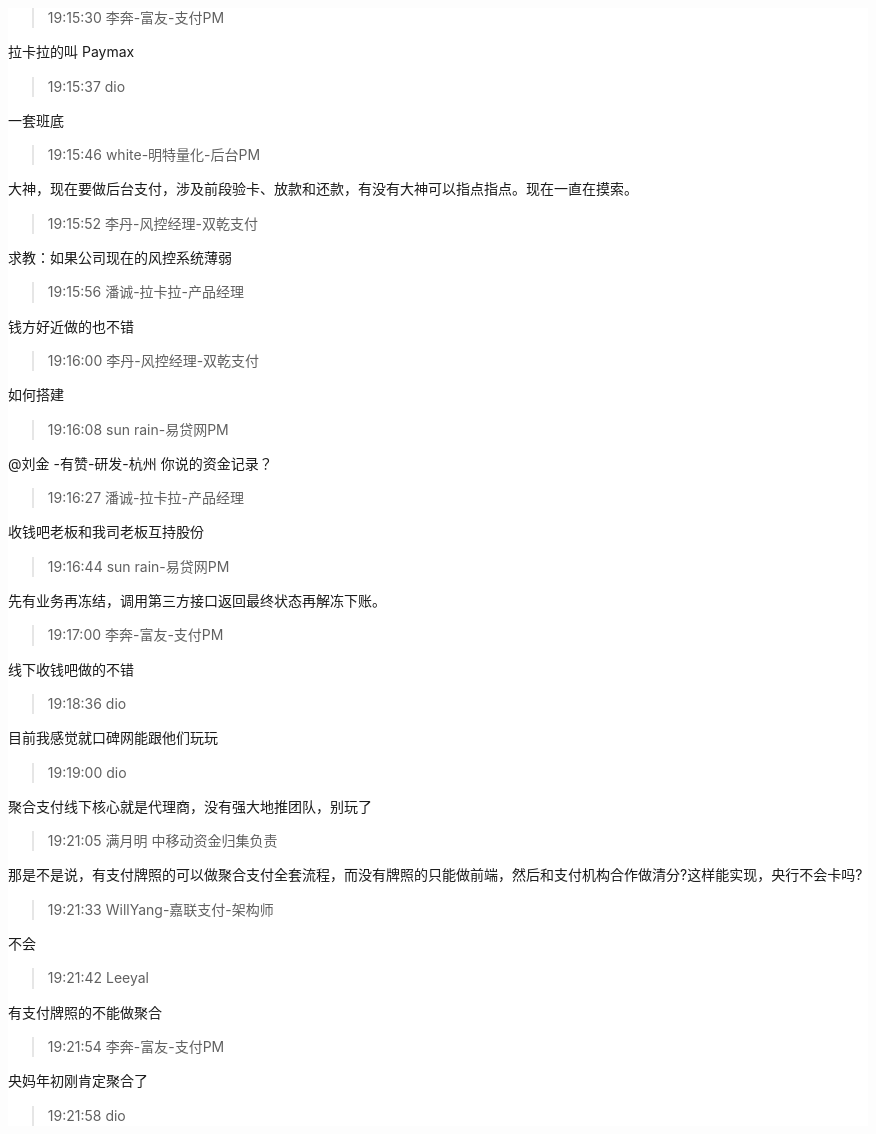 > 19:15:30  李奔-富友-支付PM  
   
拉卡拉的叫 Paymax  
   
> 19:15:37  dio  
   
一套班底  
   
> 19:15:46  white-明特量化-后台PM  
   
大神，现在要做后台支付，涉及前段验卡、放款和还款，有没有大神可以指点指点。现在一直在摸索。  
   
> 19:15:52  李丹-风控经理-双乾支付  
   
求教：如果公司现在的风控系统薄弱  
   
> 19:15:56  潘诚-拉卡拉-产品经理  
   
钱方好近做的也不错  
   
> 19:16:00  李丹-风控经理-双乾支付  
   
如何搭建  
   
> 19:16:08  sun rain-易贷网PM  
   
@刘金 -有赞-研发-杭州   你说的资金记录？  
   
> 19:16:27  潘诚-拉卡拉-产品经理  
   
收钱吧老板和我司老板互持股份  
   
> 19:16:44  sun rain-易贷网PM  
   
先有业务再冻结，调用第三方接口返回最终状态再解冻下账。  
   
> 19:17:00  李奔-富友-支付PM  
   
线下收钱吧做的不错  
   
> 19:18:36  dio  
   
目前我感觉就口碑网能跟他们玩玩  
   
> 19:19:00  dio  
   
聚合支付线下核心就是代理商，没有强大地推团队，别玩了  
   
> 19:21:05  满月明 中移动资金归集负责  
   
那是不是说，有支付牌照的可以做聚合支付全套流程，而没有牌照的只能做前端，然后和支付机构合作做清分?这样能实现，央行不会卡吗?  
   
> 19:21:33  WillYang-嘉联支付-架构师  
   
不会  
   
> 19:21:42  Leeyal  
   
有支付牌照的不能做聚合  
   
> 19:21:54  李奔-富友-支付PM  
   
央妈年初刚肯定聚合了  
   
> 19:21:58  dio  
   